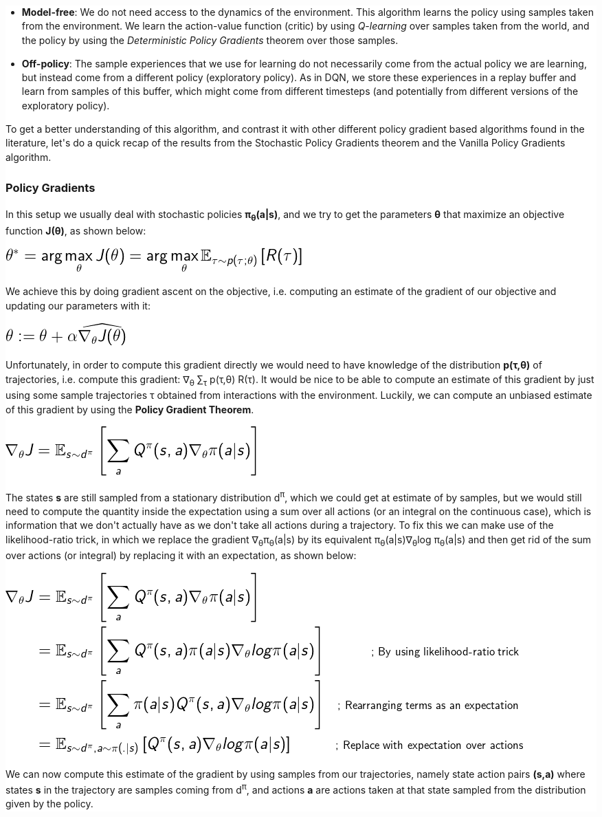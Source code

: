 * **Model-free**: We do not need access to the dynamics of the environment. This algorithm
  learns the policy using samples taken from the environment. We learn the action-value function
  (critic) by using *Q-learning* over samples taken from the world, and the policy by
  using the *Deterministic Policy Gradients* theorem over those samples.

* **Off-policy**: The sample experiences that we use for learning do not necessarily come
  from the actual policy we are learning, but instead come from a different policy (exploratory
  policy). As in DQN, we store these experiences in a replay buffer and learn from
  samples of this buffer, which might come from different timesteps (and potentially from
  different versions of the exploratory policy).

To get a better understanding of this algorithm, and contrast it with other different
policy gradient based algorithms found in the literature, let's do a quick recap of
the results from the Stochastic Policy Gradients theorem and the Vanilla Policy Gradients
algorithm.

### **Policy Gradients**

In this setup we usually deal with stochastic policies **&pi;<sub>&theta;</sub>(a|s)**, and
we try to get the parameters **&theta;** that maximize an objective function **J(&theta;)**, 
as shown below:

![pg-objective][img_rl_pg_objective]

We achieve this by doing gradient ascent on the objective, i.e. computing an estimate of
the gradient of our objective and updating our parameters with it:

![pg-gradient-ascent][img_rl_pg_gradient_ascent]

Unfortunately, in order to compute this gradient directly we would need to have 
knowledge of the distribution **p(&tau;,&theta;)** of trajectories, i.e. compute
this gradient: &nabla;<sub>&theta;</sub> &#8721;<sub>&tau;</sub> p(&tau;,&theta;) R(&tau;). It would
be nice to be able to compute an estimate of this gradient by just using some sample
trajectories &tau; obtained from interactions with the environment. Luckily, we can
compute an unbiased estimate of this gradient by using the **Policy Gradient Theorem**.

![pg-stochastic-policy-gradient-theorem][img_rl_pg_stochastic_policy_gradient_theorem]

The states **s** are still sampled from a stationary distribution d<sup>&pi;</sup>, which
we could get at estimate of by samples, but we would still need to compute the quantity inside
the expectation using a sum over all actions (or an integral on the continuous case), which
is information that we don't actually have as we don't take all actions during a
trajectory. To fix this we can make use of the likelihood-ratio trick, in which we replace
the gradient &nabla;<sub>&theta;</sub>&pi;<sub>&theta;</sub>(a|s) by its equivalent 
&pi;<sub>&theta;</sub>(a|s)&nabla;<sub>&theta;</sub>log &pi;<sub>&theta;</sub>(a|s)
and then get rid of the sum over actions (or integral) by replacing it with an expectation,
as shown below:

![pg-log-likelihood-policy-gradient][img_rl_pg_log_likelihood_policy_gradient]

We can now compute this estimate of the gradient by using samples from our trajectories,
namely state action pairs **(s,a)** where states **s** in the trajectory are samples 
coming from d<sup>&pi;</sup>, and actions **a** are actions taken at that state sampled
from the distribution given by the policy. 


[//]: # (References)
[gif_project_2_reacher_multi_agent]: imgs/gif_project_2_reacher_multi_agent.gif
[img_rl_pg_objective]: imgs/img_rl_pg_objective.png
[img_rl_pg_gradient_ascent]: imgs/img_rl_pg_gradient_ascent.png
[img_rl_pg_stochastic_policy_gradient_theorem]: imgs/img_rl_pg_stochastic_policy_gradient_theorem.png
[img_rl_pg_deterministic_policy_gradient_theorem]: imgs/img_rl_pg_deterministic_policy_gradient_theorem.png
[img_rl_pg_log_likelihood_policy_gradient]: imgs/img_rl_pg_log_likelihood_policy_gradient.png
[img_rl_pg_baselines]: imgs/img_rl_pg_baselines.png
[img_rl_ddpg_learning_critic]: imgs/img_rl_ddpg_learning_critic.png
[img_rl_ddpg_learning_actor]: imgs/img_rl_ddpg_learning_actor.png
[img_rl_ddpg_algorithm]: imgs/img_rl_ddpg_algorithm.png
[img_rl_ddpg_polyak_averaging]: imgs/img_rl_ddpg_polyak_averaging.png
[img_rl_q_learning_ccontrol]: imgs/img_rl_q_learning_ccontrol.png
[img_rl_ddpg_learning_maximizer]: imgs/img_rl_ddpg_learning_maximizer.png
[img_ddpg_network_architecture_actor]: imgs/img_ddpg_network_architecture_actor.png
[img_ddpg_network_architecture_critic]: imgs/img_ddpg_network_architecture_critic.png
[img_results_bad_hyperparameters]: imgs/img_results_bad_hyperparameters.png
[img_results_passing_submission]: imgs/img_results_passing_submission.png
[img_results_experiment_1_1]: imgs/img_results_experiment_1_1.png
[img_results_experiment_1_2]: imgs/img_results_experiment_1_2.png
[img_results_experiment_2_1]: imgs/img_results_experiment_2_1.png
[img_results_experiment_2_2]: imgs/img_results_experiment_2_2.png
[url_readme]: https://github.com/wpumacay/DeeprlND-projects/blob/master/project2-continuous-control/README.md
[url_torchsummary]: https://github.com/sksq96/pytorch-summary
[url_stable_baselines]: https://github.com/hill-a/stable-baselines
[url_dopamine]: https://github.com/google/dopamine
[url_impl_agent]: https://github.com/wpumacay/DeeprlND-projects/blob/master/project2-continuous-control/ccontrol/ddpg/core/agent.py
[url_impl_models_interface]: https://github.com/wpumacay/DeeprlND-projects/blob/master/project2-continuous-control/ccontrol/ddpg/core/model.py
[url_impl_models_pytorch]: https://github.com/wpumacay/DeeprlND-projects/blob/master/project2-continuous-control/ccontrol/ddpg/models/pytorch.py
[url_impl_config]: https://github.com/wpumacay/DeeprlND-projects/blob/master/project2-continuous-control/ccontrol/ddpg/utils/config.py
[url_impl_util_replay_buffer]: https://github.com/wpumacay/DeeprlND-projects/blob/master/project2-continuous-control/ccontrol/ddpg/utils/replaybuffer.py
[url_impl_util_noise]: https://github.com/wpumacay/DeeprlND-projects/blob/master/project2-continuous-control/ccontrol/ddpg/utils/noise.py
[url_impl_util_env_wrapper]: https://github.com/wpumacay/DeeprlND-projects/blob/master/project2-continuous-control/ccontrol/envs/mlagents.py
[url_impl_trainer]: https://github.com/wpumacay/DeeprlND-projects/blob/master/project2-continuous-control/trainer.py
[url_agent_method_constructor]: https://github.com/wpumacay/DeeprlND-projects/blob/fda2c59f348a0712efe9dc8234830f879a2ef6d8/project2-continuous-control/ccontrol/ddpg/core/agent.py#L28
[url_agent_method_act]: https://github.com/wpumacay/DeeprlND-projects/blob/fda2c59f348a0712efe9dc8234830f879a2ef6d8/project2-continuous-control/ccontrol/ddpg/core/agent.py#L87
[url_agent_method_update]: https://github.com/wpumacay/DeeprlND-projects/blob/fda2c59f348a0712efe9dc8234830f879a2ef6d8/project2-continuous-control/ccontrol/ddpg/core/agent.py#L111
[url_agent_method_learn]: https://github.com/wpumacay/DeeprlND-projects/blob/fda2c59f348a0712efe9dc8234830f879a2ef6d8/project2-continuous-control/ccontrol/ddpg/core/agent.py#L142
[url_models_core_backbone]: https://github.com/wpumacay/DeeprlND-projects/blob/fda2c59f348a0712efe9dc8234830f879a2ef6d8/project2-continuous-control/ccontrol/ddpg/core/model.py#L10
[url_models_core_actor_head]: https://github.com/wpumacay/DeeprlND-projects/blob/fda2c59f348a0712efe9dc8234830f879a2ef6d8/project2-continuous-control/ccontrol/ddpg/core/model.py#L65
[url_models_core_critic_head]: https://github.com/wpumacay/DeeprlND-projects/blob/fda2c59f348a0712efe9dc8234830f879a2ef6d8/project2-continuous-control/ccontrol/ddpg/core/model.py#L189
[url_pytorch_base_backbone]: https://github.com/wpumacay/DeeprlND-projects/blob/fda2c59f348a0712efe9dc8234830f879a2ef6d8/project2-continuous-control/ccontrol/ddpg/models/pytorch.py#L29
[url_pytorch_actor_backbone]: https://github.com/wpumacay/DeeprlND-projects/blob/fda2c59f348a0712efe9dc8234830f879a2ef6d8/project2-continuous-control/ccontrol/ddpg/models/pytorch.py#L72
[url_pytorch_critic_backbone]: https://github.com/wpumacay/DeeprlND-projects/blob/fda2c59f348a0712efe9dc8234830f879a2ef6d8/project2-continuous-control/ccontrol/ddpg/models/pytorch.py#L116
[url_pytorch_actor_head]: https://github.com/wpumacay/DeeprlND-projects/blob/fda2c59f348a0712efe9dc8234830f879a2ef6d8/project2-continuous-control/ccontrol/ddpg/models/pytorch.py#L170
[url_pytorch_critic_head]: https://github.com/wpumacay/DeeprlND-projects/blob/fda2c59f348a0712efe9dc8234830f879a2ef6d8/project2-continuous-control/ccontrol/ddpg/models/pytorch.py#L246
[url_config_default_gin_file]: https://github.com/wpumacay/DeeprlND-projects/blob/master/project2-continuous-control/configs/ddpg_reacher_multi_default.gin
[url_config_mechanism]: https://github.com/wpumacay/DeeprlND-projects/blob/master/project2-continuous-control/ccontrol/ddpg/utils/config.py
[url_utils_replay_buffer]: https://github.com/wpumacay/DeeprlND-projects/blob/master/project2-continuous-control/ccontrol/ddpg/utils/replaybuffer.py
[url_utils_noise]: https://github.com/wpumacay/DeeprlND-projects/blob/master/project2-continuous-control/ccontrol/ddpg/utils/noise.py
[url_utils_env_wrapper]: https://github.com/wpumacay/DeeprlND-projects/blob/master/project2-continuous-control/ccontrol/envs/mlagents.py
[url_trainer_method_main]: https://github.com/wpumacay/DeeprlND-projects/blob/cbbab21d795b8c0b1d38cacc5f07662efae6352b/project2-continuous-control/trainer.py#L151
[url_trainer_method_train]: https://github.com/wpumacay/DeeprlND-projects/blob/cbbab21d795b8c0b1d38cacc5f07662efae6352b/project2-continuous-control/trainer.py#L38
[url_gin_submission]: https://github.com/wpumacay/DeeprlND-projects/blob/master/project2-continuous-control/configs/ddpg_reacher_multi_submission.gin
[url_gin_file_exp_1_1]: https://github.com/wpumacay/DeeprlND-projects/blob/master/project2-continuous-control/configs/ddpg_reacher_multi_experiment.gin
[url_gin_file_exp_1_2]: https://github.com/wpumacay/DeeprlND-projects/blob/master/project2-continuous-control/configs/ddpg_reacher_multi_experiment_no_clip.gin
[url_gin_file_exp_2_1]: https://github.com/wpumacay/DeeprlND-projects/blob/master/project2-continuous-control/configs/ddpg_reacher_multi_experiment_no_batchnorm.gin
[url_gin_file_exp_2_2]: https://github.com/wpumacay/DeeprlND-projects/blob/master/project2-continuous-control/configs/ddpg_reacher_multi_experiment_no_batchnorm_no_clip.gin